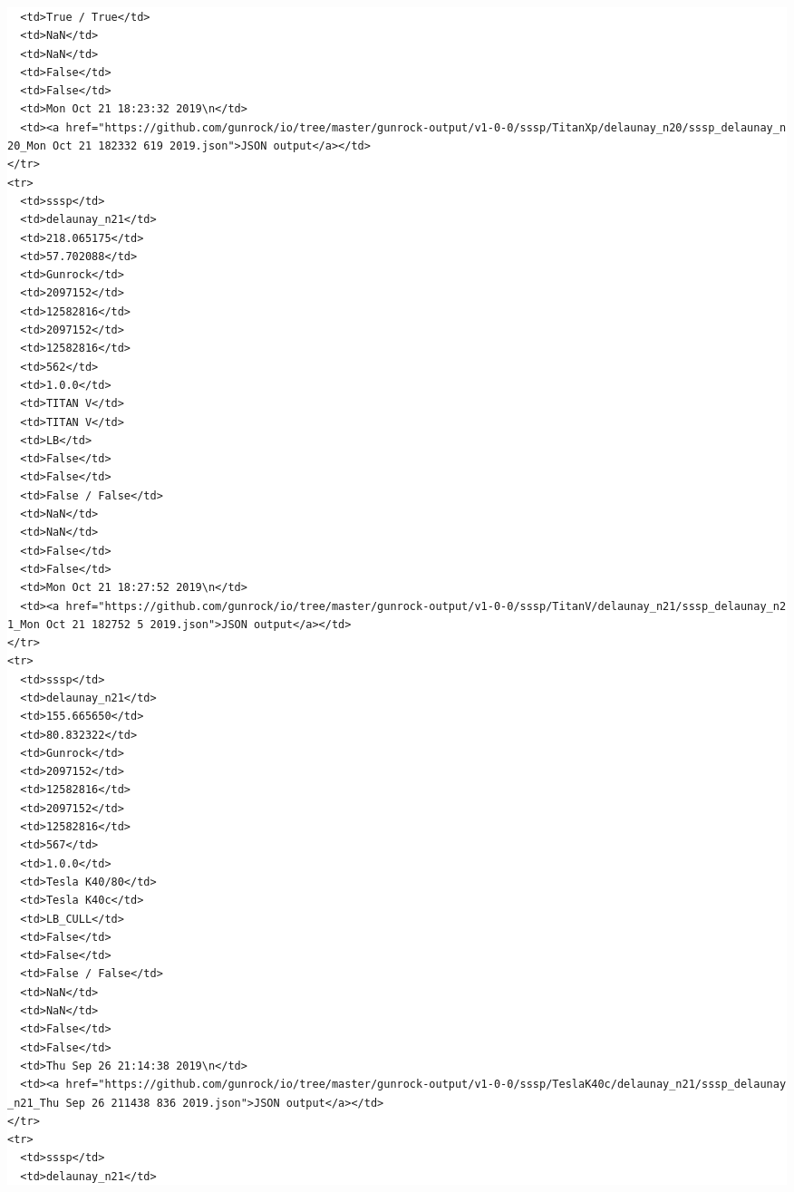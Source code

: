       <td>True / True</td>
      <td>NaN</td>
      <td>NaN</td>
      <td>False</td>
      <td>False</td>
      <td>Mon Oct 21 18:23:32 2019\n</td>
      <td><a href="https://github.com/gunrock/io/tree/master/gunrock-output/v1-0-0/sssp/TitanXp/delaunay_n20/sssp_delaunay_n20_Mon Oct 21 182332 619 2019.json">JSON output</a></td>
    </tr>
    <tr>
      <td>sssp</td>
      <td>delaunay_n21</td>
      <td>218.065175</td>
      <td>57.702088</td>
      <td>Gunrock</td>
      <td>2097152</td>
      <td>12582816</td>
      <td>2097152</td>
      <td>12582816</td>
      <td>562</td>
      <td>1.0.0</td>
      <td>TITAN V</td>
      <td>TITAN V</td>
      <td>LB</td>
      <td>False</td>
      <td>False</td>
      <td>False / False</td>
      <td>NaN</td>
      <td>NaN</td>
      <td>False</td>
      <td>False</td>
      <td>Mon Oct 21 18:27:52 2019\n</td>
      <td><a href="https://github.com/gunrock/io/tree/master/gunrock-output/v1-0-0/sssp/TitanV/delaunay_n21/sssp_delaunay_n21_Mon Oct 21 182752 5 2019.json">JSON output</a></td>
    </tr>
    <tr>
      <td>sssp</td>
      <td>delaunay_n21</td>
      <td>155.665650</td>
      <td>80.832322</td>
      <td>Gunrock</td>
      <td>2097152</td>
      <td>12582816</td>
      <td>2097152</td>
      <td>12582816</td>
      <td>567</td>
      <td>1.0.0</td>
      <td>Tesla K40/80</td>
      <td>Tesla K40c</td>
      <td>LB_CULL</td>
      <td>False</td>
      <td>False</td>
      <td>False / False</td>
      <td>NaN</td>
      <td>NaN</td>
      <td>False</td>
      <td>False</td>
      <td>Thu Sep 26 21:14:38 2019\n</td>
      <td><a href="https://github.com/gunrock/io/tree/master/gunrock-output/v1-0-0/sssp/TeslaK40c/delaunay_n21/sssp_delaunay_n21_Thu Sep 26 211438 836 2019.json">JSON output</a></td>
    </tr>
    <tr>
      <td>sssp</td>
      <td>delaunay_n21</td>